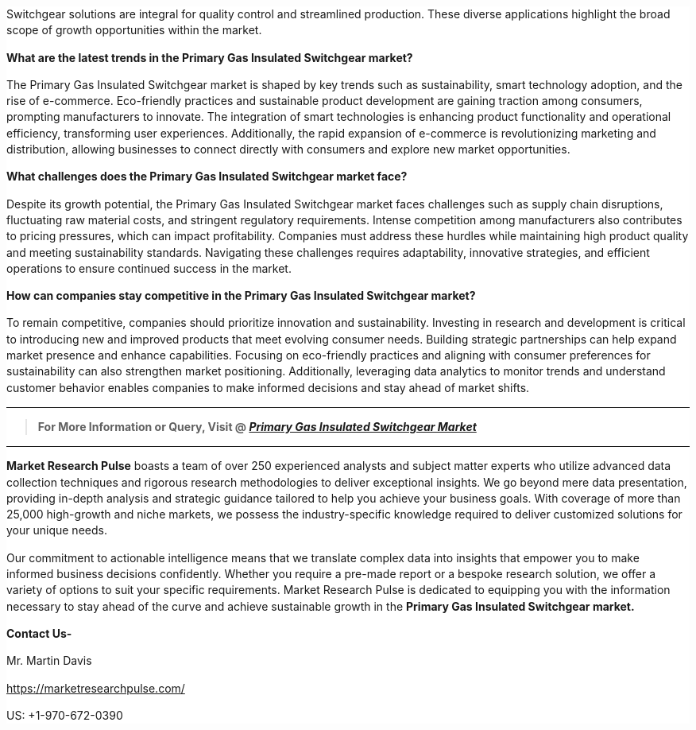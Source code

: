 Switchgear solutions are integral for quality control and streamlined production. These diverse applications highlight the broad scope of growth opportunities within the market.</p><p><strong>What are the latest trends in the Primary Gas Insulated Switchgear market?</strong></p><p>The Primary Gas Insulated Switchgear market is shaped by key trends such as sustainability, smart technology adoption, and the rise of e-commerce. Eco-friendly practices and sustainable product development are gaining traction among consumers, prompting manufacturers to innovate. The integration of smart technologies is enhancing product functionality and operational efficiency, transforming user experiences. Additionally, the rapid expansion of e-commerce is revolutionizing marketing and distribution, allowing businesses to connect directly with consumers and explore new market opportunities.</p><p><strong>What challenges does the Primary Gas Insulated Switchgear market face?</strong></p><p>Despite its growth potential, the Primary Gas Insulated Switchgear market faces challenges such as supply chain disruptions, fluctuating raw material costs, and stringent regulatory requirements. Intense competition among manufacturers also contributes to pricing pressures, which can impact profitability. Companies must address these hurdles while maintaining high product quality and meeting sustainability standards. Navigating these challenges requires adaptability, innovative strategies, and efficient operations to ensure continued success in the market.</p><p><strong>How can companies stay competitive in the Primary Gas Insulated Switchgear market?</strong></p><p>To remain competitive, companies should prioritize innovation and sustainability. Investing in research and development is critical to introducing new and improved products that meet evolving consumer needs. Building strategic partnerships can help expand market presence and enhance capabilities. Focusing on eco-friendly practices and aligning with consumer preferences for sustainability can also strengthen market positioning. Additionally, leveraging data analytics to monitor trends and understand customer behavior enables companies to make informed decisions and stay ahead of market shifts.</p><hr /><blockquote><p><strong>For More Information or Query, Visit @&nbsp;<em><a href="https://marketresearchpulse.com/report/16742/primary-gas-insulated-switchgear-market?utm_source=Linkedin&utm_medium=0117">Primary Gas Insulated Switchgear Market</a></em></strong></p></blockquote><hr /><p><strong>Market Research Pulse</strong> boasts a team of over 250 experienced analysts and subject matter experts who utilize advanced data collection techniques and rigorous research methodologies to deliver exceptional insights. We go beyond mere data presentation, providing in-depth analysis and strategic guidance tailored to help you achieve your business goals. With coverage of more than 25,000 high-growth and niche markets, we possess the industry-specific knowledge required to deliver customized solutions for your unique needs.</p><p>Our commitment to actionable intelligence means that we translate complex data into insights that empower you to make informed business decisions confidently. Whether you require a pre-made report or a bespoke research solution, we offer a variety of options to suit your specific requirements. Market Research Pulse is dedicated to equipping you with the information necessary to stay ahead of the curve and achieve sustainable growth in the <strong>Primary Gas Insulated Switchgear market.</strong></p><p><strong>Contact Us-</strong></p><p>Mr. Martin Davis</p><p>https://marketresearchpulse.com/</p><p>US: +1-970-672-0390</p>

